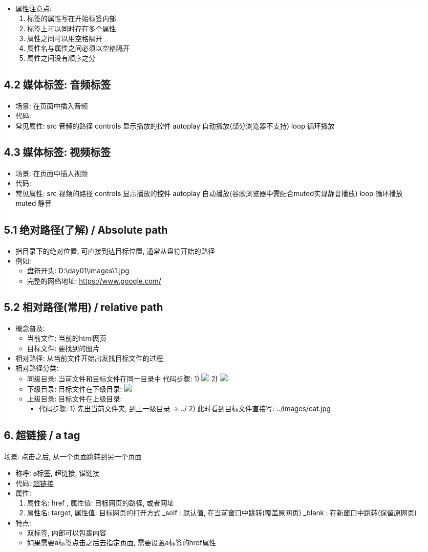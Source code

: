 * 属性注意点: 
    1. 标签的属性写在开始标签内部
    2. 标签上可以同时存在多个属性
    3. 属性之间可以用空格隔开
    4. 属性名与属性之间必须以空格隔开
    5. 属性之间没有顺序之分

##                  4.2 媒体标签: 音频标签
* 场景: 在页面中插入音频
* 代码: <audio src="./music.mp3" controls></audio>
* 常见属性: 
    src             音频的路径
    controls        显示播放的控件
    autoplay        自动播放(部分浏览器不支持)
    loop            循环播放

##                  4.3 媒体标签: 视频标签
* 场景: 在页面中插入视频
* 代码: <video src="./video.mp4" controls autoplay muted></video>
* 常见属性: 
    src             视频的路径
    controls        显示播放的控件
    autoplay        自动播放(谷歌浏览器中需配合muted实现静音播放)
    loop            循环播放
    muted           静音

##                  5.1 绝对路径(了解) / Absolute path
* 指目录下的绝对位置, 可直接到达目标位置, 通常从盘符开始的路径
* 例如: 
    - 盘符开头: D:\day01\images\1.jpg
    - 完整的网络地址: https://www.google.com/  

##                  5.2 相对路径(常用) / relative path
* 概念普及: 
    - 当前文件: 当前的html网页
    - 目标文件: 要找到的图片
* 相对路径: 从当前文件开始出发找目标文件的过程
* 相对路径分类: 
    - 同级目录: 当前文件和目标文件在同一目录中 代码步骤: 1) <img src="目标图片.jpg">   2) <img src="./目标图片.jpg">
    - 下级目录: 目标文件在下级目录: <img src="images/目标图片.jpg">
    - 上级目录: 目标文件在上级目录: 
        * 代码步骤: 1) 先出当前文件夹, 到上一级目录 -> ../      2) 此时看到目标文件直接写:  ../images/cat.jpg

##                  6. 超链接 / a tag
场景: 点击之后, 从一个页面跳转到另一个页面
* 称呼: a标签, 超链接, 锚链接
* 代码: <a href="./目标网页.html" target="_blank">超链接</a>
* 属性: 
    1) 属性名: href , 属性值: 目标网页的路径, 或者网址
    2) 属性名: target, 属性值: 目标网页的打开方式
        _self   :   默认值, 在当前窗口中跳转(覆盖原网页)
        _blank  :   在新窗口中跳转(保留原网页)
* 特点: 
    - 双标签, 内部可以包裹内容
    - 如果需要a标签点击之后去指定页面, 需要设置a标签的href属性
